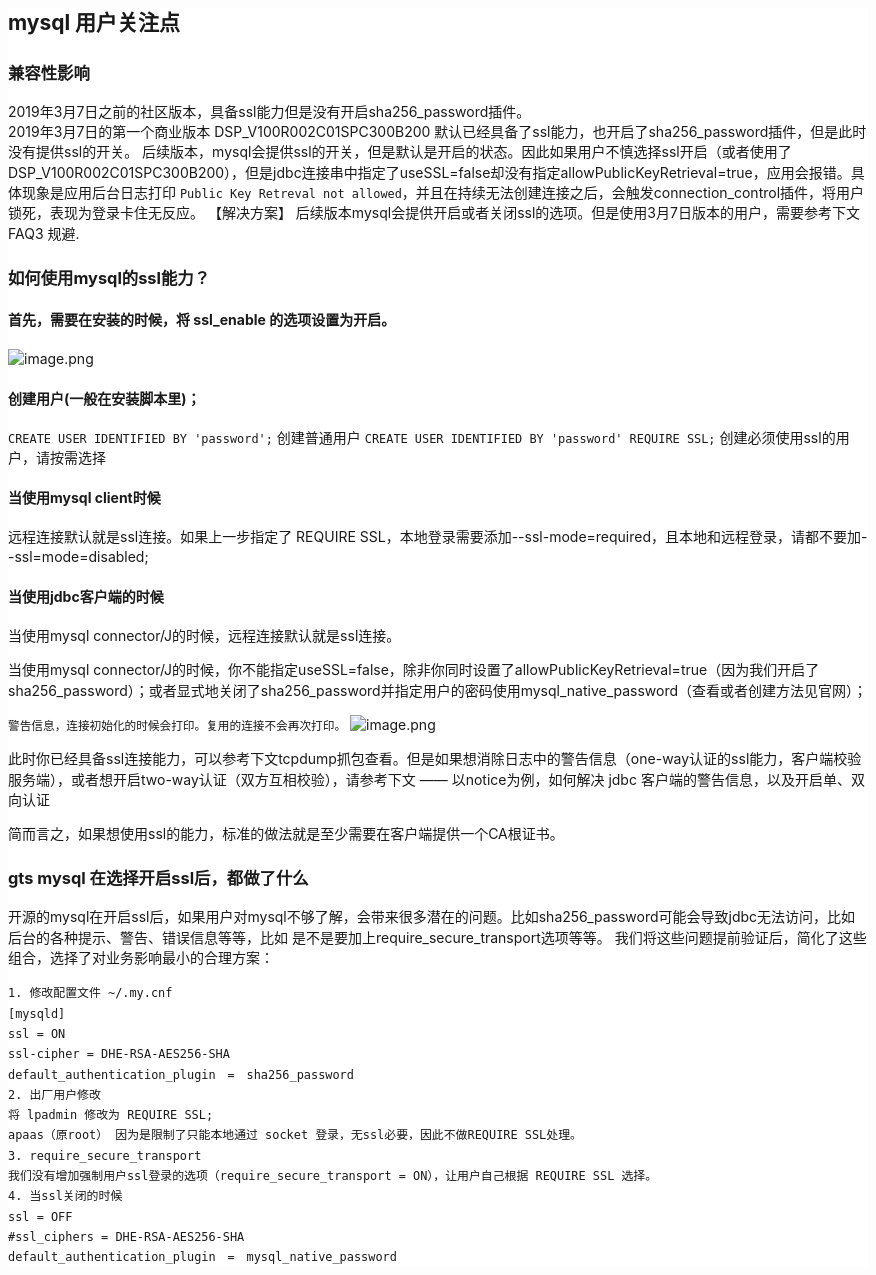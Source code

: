
## mysql 用户关注点

### 兼容性影响
   2019年3月7日之前的社区版本，具备ssl能力但是没有开启sha256_password插件。  
   2019年3月7日的第一个商业版本 DSP_V100R002C01SPC300B200 默认已经具备了ssl能力，也开启了sha256_password插件，但是此时没有提供ssl的开关。
   后续版本，mysql会提供ssl的开关，但是默认是开启的状态。因此如果用户不慎选择ssl开启（或者使用了DSP_V100R002C01SPC300B200），但是jdbc连接串中指定了useSSL=false却没有指定allowPublicKeyRetrieval=true，应用会报错。具体现象是应用后台日志打印
   `Public Key Retreval not allowed`，并且在持续无法创建连接之后，会触发connection_control插件，将用户锁死，表现为登录卡住无反应。
   【解决方案】
   后续版本mysql会提供开启或者关闭ssl的选项。但是使用3月7日版本的用户，需要参考下文 FAQ3 规避.

### 如何使用mysql的ssl能力？
   
#### 首先，需要在安装的时候，将 ssl_enable 的选项设置为开启。
   ![image.png](http://rnd-isourceb.huawei.com/images/NJ/20190311/54cc49ad-0d9e-4ea1-83d6-cae7fee47b18/image.png)
   
#### 创建用户(一般在安装脚本里)；
   `CREATE USER IDENTIFIED BY 'password';` 创建普通用户
   `CREATE USER IDENTIFIED BY 'password' REQUIRE SSL;` 创建必须使用ssl的用户，请按需选择
   
#### 当使用mysql client时候

   远程连接默认就是ssl连接。如果上一步指定了 REQUIRE SSL，本地登录需要添加--ssl-mode=required，且本地和远程登录，请都不要加--ssl=mode=disabled;

#### 当使用jdbc客户端的时候  
   当使用mysql connector/J的时候，远程连接默认就是ssl连接。
   
   当使用mysql connector/J的时候，你不能指定useSSL=false，除非你同时设置了allowPublicKeyRetrieval=true（因为我们开启了sha256_password）；或者显式地关闭了sha256_password并指定用户的密码使用mysql_native_password（查看或者创建方法见官网）；
   
   <small>警告信息，连接初始化的时候会打印。复用的连接不会再次打印。</small>
   ![image.png](http://rnd-isourceb.huawei.com/images/NJ/20190312/a6397912-c198-4199-8f00-02930aa3d214/image.png)
   
   此时你已经具备ssl连接能力，可以参考下文tcpdump抓包查看。但是如果想消除日志中的警告信息（one-way认证的ssl能力，客户端校验服务端），或者想开启two-way认证（双方互相校验），请参考下文 —— 以notice为例，如何解决 jdbc 客户端的警告信息，以及开启单、双向认证
   
   简而言之，如果想使用ssl的能力，标准的做法就是至少需要在客户端提供一个CA根证书。

### gts mysql 在选择开启ssl后，都做了什么
开源的mysql在开启ssl后，如果用户对mysql不够了解，会带来很多潜在的问题。比如sha256_password可能会导致jdbc无法访问，比如后台的各种提示、警告、错误信息等等，比如
是不是要加上require_secure_transport选项等等。
我们将这些问题提前验证后，简化了这些组合，选择了对业务影响最小的合理方案：

```txt
1. 修改配置文件 ~/.my.cnf
[mysqld]
ssl = ON
ssl-cipher = DHE-RSA-AES256-SHA
default_authentication_plugin　=　sha256_password
2. 出厂用户修改
将 lpadmin 修改为 REQUIRE SSL;
apaas（原root） 因为是限制了只能本地通过 socket 登录，无ssl必要，因此不做REQUIRE SSL处理。
3. require_secure_transport
我们没有增加强制用户ssl登录的选项（require_secure_transport = ON），让用户自己根据 REQUIRE SSL 选择。
4. 当ssl关闭的时候
ssl = OFF
#ssl_ciphers = DHE-RSA-AES256-SHA
default_authentication_plugin　=　mysql_native_password
```
